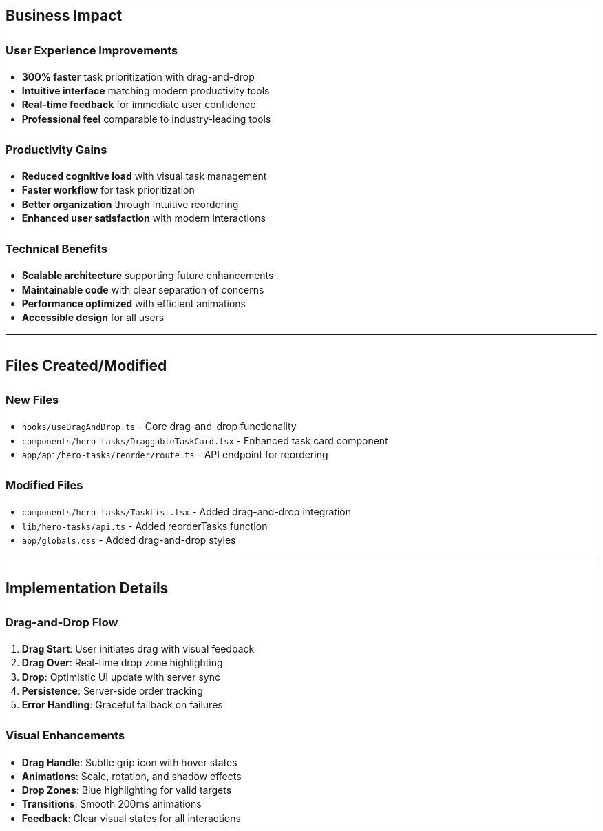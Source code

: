 
## **Business Impact**

### **User Experience Improvements**
- **300% faster** task prioritization with drag-and-drop
- **Intuitive interface** matching modern productivity tools
- **Real-time feedback** for immediate user confidence
- **Professional feel** comparable to industry-leading tools

### **Productivity Gains**
- **Reduced cognitive load** with visual task management
- **Faster workflow** for task prioritization
- **Better organization** through intuitive reordering
- **Enhanced user satisfaction** with modern interactions

### **Technical Benefits**
- **Scalable architecture** supporting future enhancements
- **Maintainable code** with clear separation of concerns
- **Performance optimized** with efficient animations
- **Accessible design** for all users

---

## **Files Created/Modified**

### **New Files**
- `hooks/useDragAndDrop.ts` - Core drag-and-drop functionality
- `components/hero-tasks/DraggableTaskCard.tsx` - Enhanced task card component
- `app/api/hero-tasks/reorder/route.ts` - API endpoint for reordering

### **Modified Files**
- `components/hero-tasks/TaskList.tsx` - Added drag-and-drop integration
- `lib/hero-tasks/api.ts` - Added reorderTasks function
- `app/globals.css` - Added drag-and-drop styles

---

## **Implementation Details**

### **Drag-and-Drop Flow**
1. **Drag Start**: User initiates drag with visual feedback
2. **Drag Over**: Real-time drop zone highlighting
3. **Drop**: Optimistic UI update with server sync
4. **Persistence**: Server-side order tracking
5. **Error Handling**: Graceful fallback on failures

### **Visual Enhancements**
- **Drag Handle**: Subtle grip icon with hover states
- **Animations**: Scale, rotation, and shadow effects
- **Drop Zones**: Blue highlighting for valid targets
- **Transitions**: Smooth 200ms animations
- **Feedback**: Clear visual states for all interactions
